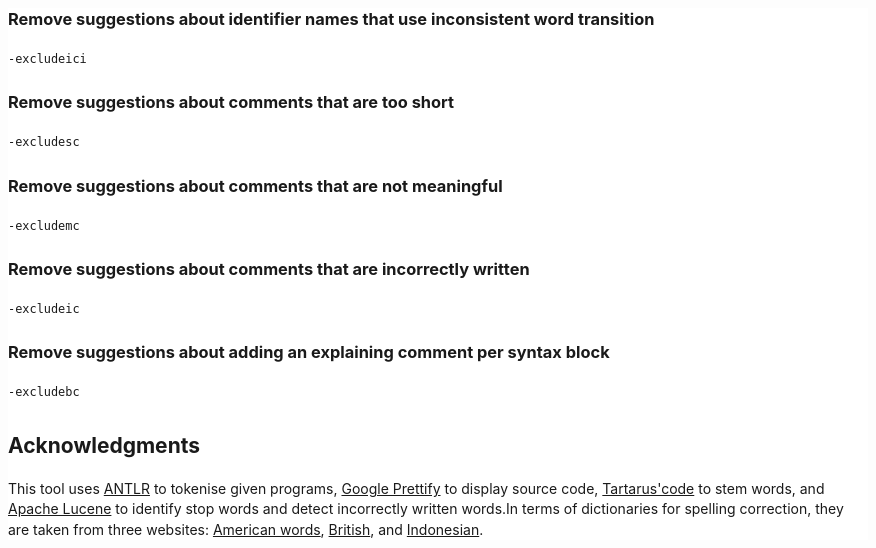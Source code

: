 ### Remove suggestions about identifier names that use inconsistent word transition
```
-excludeici
```

### Remove suggestions about comments that are too short
```
-excludesc
```

### Remove suggestions about comments that are not meaningful
```
-excludemc
```

### Remove suggestions about comments that are incorrectly written
```
-excludeic
```

### Remove suggestions about adding an explaining comment per syntax block
```
-excludebc
```

## Acknowledgments
This tool uses [ANTLR](https://www.antlr.org/) to tokenise given programs, [Google Prettify](https://github.com/google/code-prettify) to display source code, [Tartarus'code](https://tartarus.org/martin/PorterStemmer/java.txt) to stem words, and [Apache Lucene](https://lucene.apache.org/) to identify stop words and detect incorrectly written words.In terms of dictionaries for spelling correction, they are taken from three websites: [American words](https://github.com/dwyl/english-words), [British](https://www.curlewcommunications.uk/wordlist.html), and [Indonesian](http://indodic.com/SpellCheckInstall.html).




